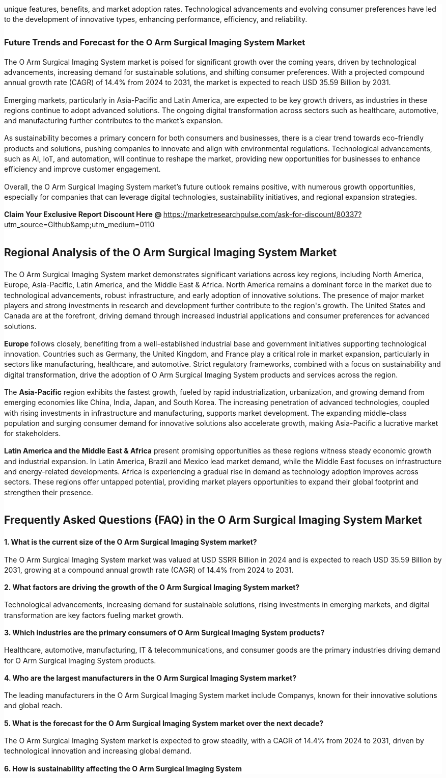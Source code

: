 unique features, benefits, and market adoption rates. Technological advancements and evolving consumer preferences have led to the development of innovative types, enhancing performance, efficiency, and reliability.</p><h3>Future Trends and Forecast for the O Arm Surgical Imaging System Market</h3><p>The O Arm Surgical Imaging System market is poised for significant growth over the coming years, driven by technological advancements, increasing demand for sustainable solutions, and shifting consumer preferences. With a projected compound annual growth rate (CAGR) of 14.4% from 2024 to 2031, the market is expected to reach USD 35.59 Billion by 2031.</p><p>Emerging markets, particularly in Asia-Pacific and Latin America, are expected to be key growth drivers, as industries in these regions continue to adopt advanced solutions. The ongoing digital transformation across sectors such as healthcare, automotive, and manufacturing further contributes to the market&rsquo;s expansion.</p><p>As sustainability becomes a primary concern for both consumers and businesses, there is a clear trend towards eco-friendly products and solutions, pushing companies to innovate and align with environmental regulations. Technological advancements, such as AI, IoT, and automation, will continue to reshape the market, providing new opportunities for businesses to enhance efficiency and improve customer engagement.</p><p>Overall, the O Arm Surgical Imaging System market&rsquo;s future outlook remains positive, with numerous growth opportunities, especially for companies that can leverage digital technologies, sustainability initiatives, and regional expansion strategies.</p><p><strong>Claim Your Exclusive Report Discount Here @ </strong><a href="https://marketresearchpulse.com/ask-for-discount/80337?utm_source=GIthub&amp;utm_medium=0110">https://marketresearchpulse.com/ask-for-discount/80337?utm_source=GIthub&amp;utm_medium=0110</a></p><h2><strong>Regional Analysis of the O Arm Surgical Imaging System Market</strong></h2><p>The O Arm Surgical Imaging System market demonstrates significant variations across key regions, including North America, Europe, Asia-Pacific, Latin America, and the Middle East &amp; Africa. North America remains a dominant force in the market due to technological advancements, robust infrastructure, and early adoption of innovative solutions. The presence of major market players and strong investments in research and development further contribute to the region's growth. The United States and Canada are at the forefront, driving demand through increased industrial applications and consumer preferences for advanced solutions.</p><p><strong>Europe</strong> follows closely, benefiting from a well-established industrial base and government initiatives supporting technological innovation. Countries such as Germany, the United Kingdom, and France play a critical role in market expansion, particularly in sectors like manufacturing, healthcare, and automotive. Strict regulatory frameworks, combined with a focus on sustainability and digital transformation, drive the adoption of O Arm Surgical Imaging System products and services across the region.</p><p>The <strong>Asia-Pacific</strong> region exhibits the fastest growth, fueled by rapid industrialization, urbanization, and growing demand from emerging economies like China, India, Japan, and South Korea. The increasing penetration of advanced technologies, coupled with rising investments in infrastructure and manufacturing, supports market development. The expanding middle-class population and surging consumer demand for innovative solutions also accelerate growth, making Asia-Pacific a lucrative market for stakeholders.</p><p><strong>Latin America and the Middle East &amp; Africa</strong> present promising opportunities as these regions witness steady economic growth and industrial expansion. In Latin America, Brazil and Mexico lead market demand, while the Middle East focuses on infrastructure and energy-related developments. Africa is experiencing a gradual rise in demand as technology adoption improves across sectors. These regions offer untapped potential, providing market players opportunities to expand their global footprint and strengthen their presence.</p><h2><strong>Frequently Asked Questions (FAQ) in the O Arm Surgical Imaging System Market</strong></h2><p><strong>1. What is the current size of the O Arm Surgical Imaging System market?</strong></p><p>The O Arm Surgical Imaging System market was valued at USD SSRR Billion in 2024 and is expected to reach USD 35.59 Billion by 2031, growing at a compound annual growth rate (CAGR) of 14.4% from 2024 to 2031.</p><p><strong>2. What factors are driving the growth of the O Arm Surgical Imaging System market?</strong></p><p>Technological advancements, increasing demand for sustainable solutions, rising investments in emerging markets, and digital transformation are key factors fueling market growth.</p><p><strong>3. Which industries are the primary consumers of O Arm Surgical Imaging System products?</strong></p><p>Healthcare, automotive, manufacturing, IT &amp; telecommunications, and consumer goods are the primary industries driving demand for O Arm Surgical Imaging System products.</p><p><strong>4. Who are the largest manufacturers in the O Arm Surgical Imaging System market?</strong></p><p>The leading manufacturers in the O Arm Surgical Imaging System market include Companys, known for their innovative solutions and global reach.</p><p><strong>5. What is the forecast for the O Arm Surgical Imaging System market over the next decade?</strong></p><p>The O Arm Surgical Imaging System market is expected to grow steadily, with a CAGR of 14.4% from 2024 to 2031, driven by technological innovation and increasing global demand.</p><p><strong>6. How is sustainability affecting the O Arm Surgical Imaging System